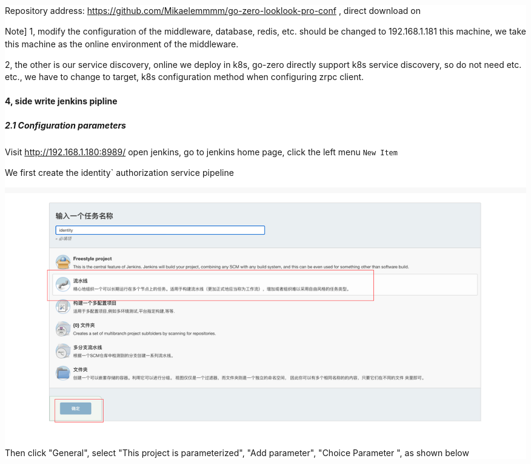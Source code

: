 Repository address: https://github.com/Mikaelemmmm/go-zero-looklook-pro-conf , direct download on

Note] 1, modify the configuration of the middleware, database, redis, etc. should be changed to 192.168.1.181 this machine, we take this machine as the online environment of the middleware.

2, the other is our service discovery, online we deploy in k8s, go-zero directly support k8s service discovery, so do not need etc. etc., we have to change to target, k8s configuration method when configuring zrpc client.





#### 4, side write jenkins pipline

##### 2.1 Configuration parameters

Visit http://192.168.1.180:8989/ open jenkins, go to jenkins home page, click the left menu `New Item`

We first create the identity` authorization service pipeline

![image-20220209195418130](../chinese/images/15/image-20220209195418130.png)

Then click "General", select "This project is parameterized", "Add parameter", "Choice Parameter ", as shown below
